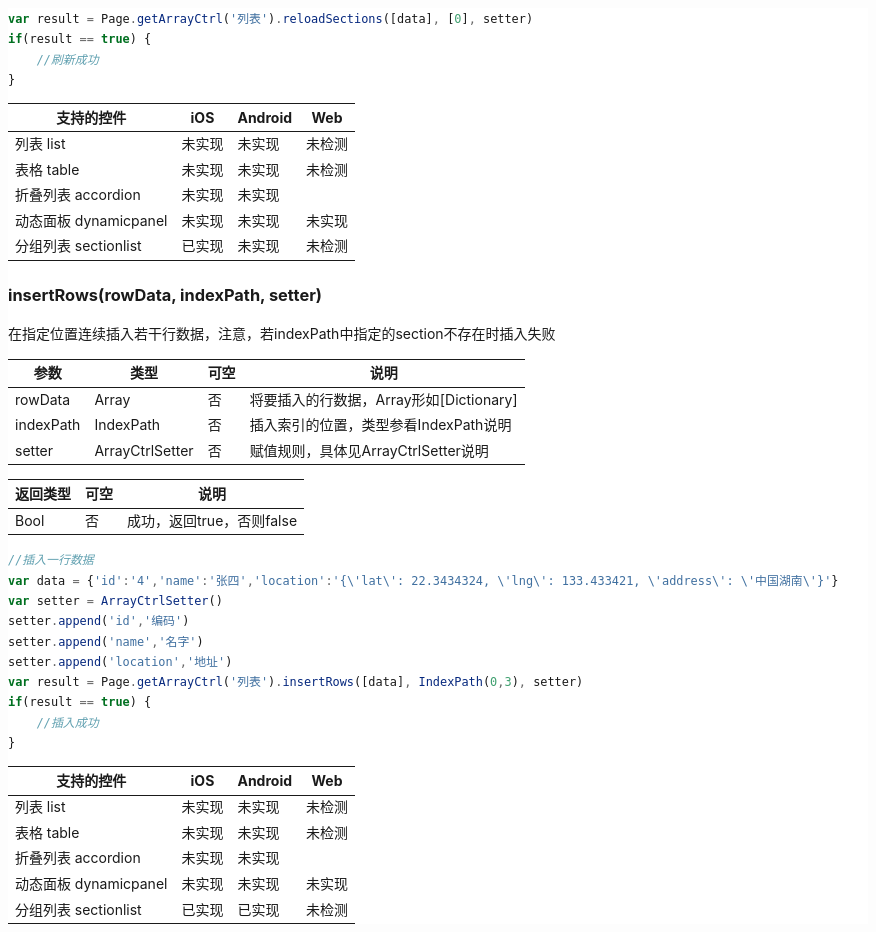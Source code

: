 ```js
var result = Page.getArrayCtrl('列表').reloadSections([data], [0], setter)
if(result == true) {
    //刷新成功
}
```

|支持的控件|iOS|Android|Web|
|---|---|---|---|
|列表 list|<font>未实现</font>|<font>未实现</font>|<font>未检测</font>|
|表格 table|<font>未实现</font>|<font>未实现</font>|<font>未检测</font>|
|折叠列表 accordion|<font>未实现</font>|<font>未实现</font>||
|动态面板 dynamicpanel|<font>未实现</font>|<font>未实现</font>|<font>未实现</font>|
|分组列表 sectionlist|<font>已实现</font>|<font>未实现</font>|<font>未检测</font>|

### insertRows(rowData, indexPath, setter)

在指定位置连续插入若干行数据，注意，若indexPath中指定的section不存在时插入失败

|参数|类型|可空|说明|
|---|---|---|---|
|rowData|Array|否|将要插入的行数据，Array形如\[Dictionary\]|
|indexPath|IndexPath|否|插入索引的位置，类型参看IndexPath说明|
|setter|ArrayCtrlSetter|否|赋值规则，具体见ArrayCtrlSetter说明|

|返回类型|可空|说明|
|---|---|---|
|Bool|否|成功，返回true，否则false|

```js
//插入一行数据
var data = {'id':'4','name':'张四','location':'{\'lat\': 22.3434324, \'lng\': 133.433421, \'address\': \'中国湖南\'}'}
var setter = ArrayCtrlSetter()
setter.append('id','编码')
setter.append('name','名字')
setter.append('location','地址')
var result = Page.getArrayCtrl('列表').insertRows([data], IndexPath(0,3), setter)
if(result == true) {
    //插入成功
}
```

|支持的控件|iOS|Android|Web|
|---|---|---|---|
|列表 list|<font>未实现</font>|<font>未实现</font>|<font>未检测</font>|
|表格 table|<font>未实现</font>|<font>未实现</font>|<font>未检测</font>|
|折叠列表 accordion|<font>未实现</font>|<font>未实现</font>||
|动态面板 dynamicpanel|<font>未实现</font>|<font>未实现</font>|<font>未实现</font>|
|分组列表 sectionlist|<font>已实现</font>|<font>已实现</font>|<font>未检测</font>|
